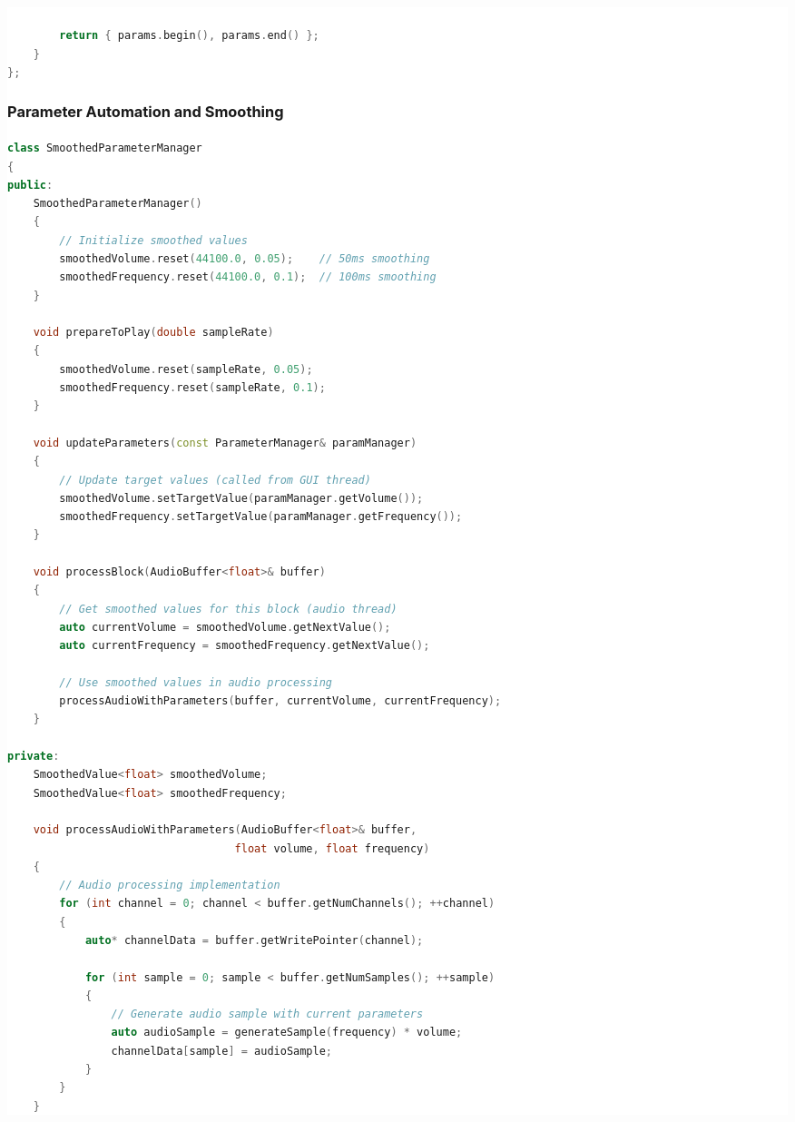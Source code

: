 ```cpp

        return { params.begin(), params.end() };
    }
};
```

### Parameter Automation and Smoothing

```cpp
class SmoothedParameterManager
{
public:
    SmoothedParameterManager()
    {
        // Initialize smoothed values
        smoothedVolume.reset(44100.0, 0.05);    // 50ms smoothing
        smoothedFrequency.reset(44100.0, 0.1);  // 100ms smoothing
    }

    void prepareToPlay(double sampleRate)
    {
        smoothedVolume.reset(sampleRate, 0.05);
        smoothedFrequency.reset(sampleRate, 0.1);
    }

    void updateParameters(const ParameterManager& paramManager)
    {
        // Update target values (called from GUI thread)
        smoothedVolume.setTargetValue(paramManager.getVolume());
        smoothedFrequency.setTargetValue(paramManager.getFrequency());
    }

    void processBlock(AudioBuffer<float>& buffer)
    {
        // Get smoothed values for this block (audio thread)
        auto currentVolume = smoothedVolume.getNextValue();
        auto currentFrequency = smoothedFrequency.getNextValue();

        // Use smoothed values in audio processing
        processAudioWithParameters(buffer, currentVolume, currentFrequency);
    }

private:
    SmoothedValue<float> smoothedVolume;
    SmoothedValue<float> smoothedFrequency;

    void processAudioWithParameters(AudioBuffer<float>& buffer,
                                   float volume, float frequency)
    {
        // Audio processing implementation
        for (int channel = 0; channel < buffer.getNumChannels(); ++channel)
        {
            auto* channelData = buffer.getWritePointer(channel);

            for (int sample = 0; sample < buffer.getNumSamples(); ++sample)
            {
                // Generate audio sample with current parameters
                auto audioSample = generateSample(frequency) * volume;
                channelData[sample] = audioSample;
            }
        }
    }

```
